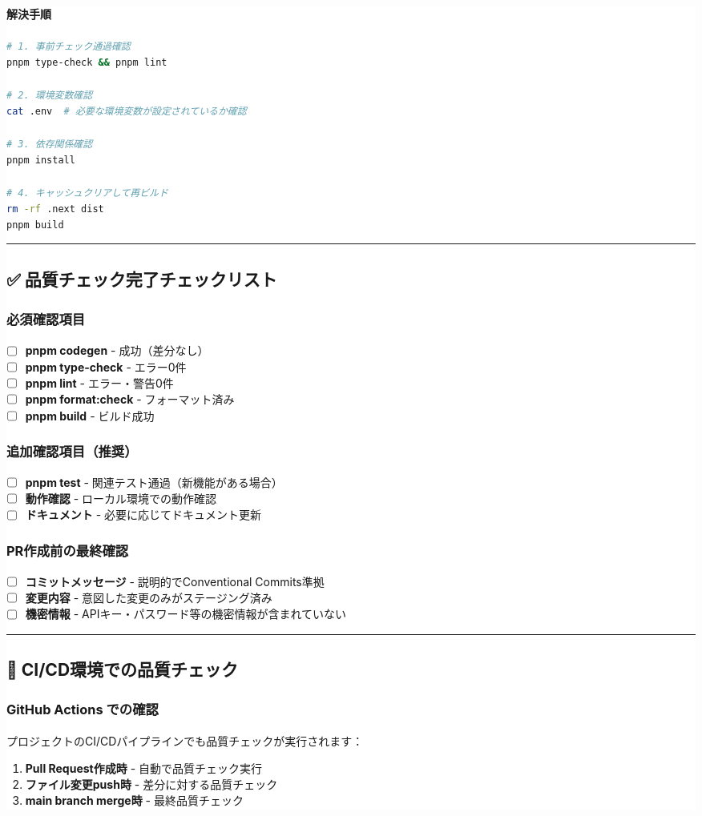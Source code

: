 #### 解決手順

```bash
# 1. 事前チェック通過確認
pnpm type-check && pnpm lint

# 2. 環境変数確認
cat .env  # 必要な環境変数が設定されているか確認

# 3. 依存関係確認
pnpm install

# 4. キャッシュクリアして再ビルド
rm -rf .next dist
pnpm build
```

---

## ✅ **品質チェック完了チェックリスト**

### 必須確認項目

- [ ] **pnpm codegen** - 成功（差分なし）
- [ ] **pnpm type-check** - エラー0件
- [ ] **pnpm lint** - エラー・警告0件
- [ ] **pnpm format:check** - フォーマット済み
- [ ] **pnpm build** - ビルド成功

### 追加確認項目（推奨）

- [ ] **pnpm test** - 関連テスト通過（新機能がある場合）
- [ ] **動作確認** - ローカル環境での動作確認
- [ ] **ドキュメント** - 必要に応じてドキュメント更新

### PR作成前の最終確認

- [ ] **コミットメッセージ** - 説明的でConventional Commits準拠
- [ ] **変更内容** - 意図した変更のみがステージング済み
- [ ] **機密情報** - APIキー・パスワード等の機密情報が含まれていない

---

## 🚀 **CI/CD環境での品質チェック**

### GitHub Actions での確認

プロジェクトのCI/CDパイプラインでも品質チェックが実行されます：

1. **Pull Request作成時** - 自動で品質チェック実行
2. **ファイル変更push時** - 差分に対する品質チェック
3. **main branch merge時** - 最終品質チェック
